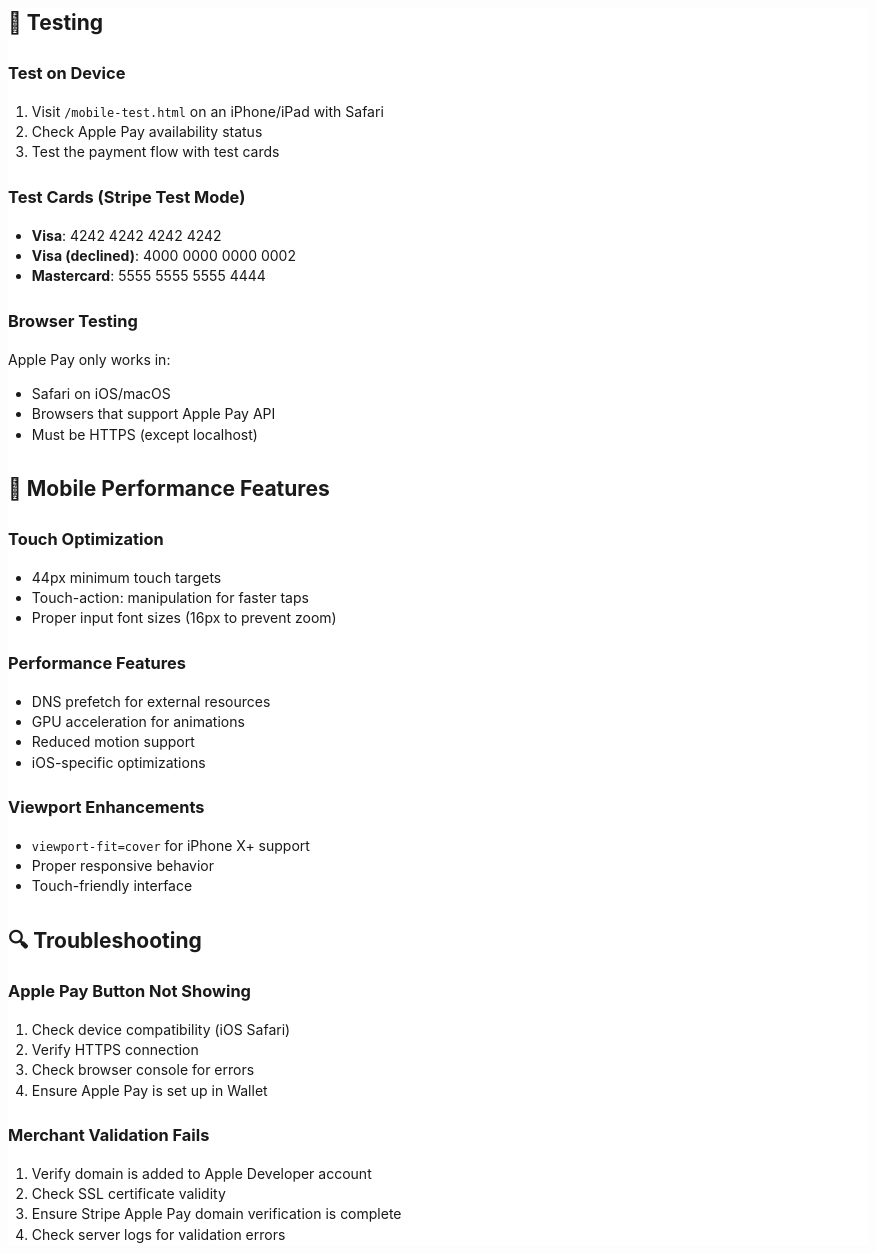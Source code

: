 ## 🧪 Testing

### Test on Device
1. Visit `/mobile-test.html` on an iPhone/iPad with Safari
2. Check Apple Pay availability status
3. Test the payment flow with test cards

### Test Cards (Stripe Test Mode)
- **Visa**: 4242 4242 4242 4242
- **Visa (declined)**: 4000 0000 0000 0002
- **Mastercard**: 5555 5555 5555 4444

### Browser Testing
Apple Pay only works in:
- Safari on iOS/macOS
- Browsers that support Apple Pay API
- Must be HTTPS (except localhost)

## 📱 Mobile Performance Features

### Touch Optimization
- 44px minimum touch targets
- Touch-action: manipulation for faster taps
- Proper input font sizes (16px to prevent zoom)

### Performance Features
- DNS prefetch for external resources
- GPU acceleration for animations
- Reduced motion support
- iOS-specific optimizations

### Viewport Enhancements
- `viewport-fit=cover` for iPhone X+ support
- Proper responsive behavior
- Touch-friendly interface

## 🔍 Troubleshooting

### Apple Pay Button Not Showing
1. Check device compatibility (iOS Safari)
2. Verify HTTPS connection
3. Check browser console for errors
4. Ensure Apple Pay is set up in Wallet

### Merchant Validation Fails
1. Verify domain is added to Apple Developer account
2. Check SSL certificate validity
3. Ensure Stripe Apple Pay domain verification is complete
4. Check server logs for validation errors
